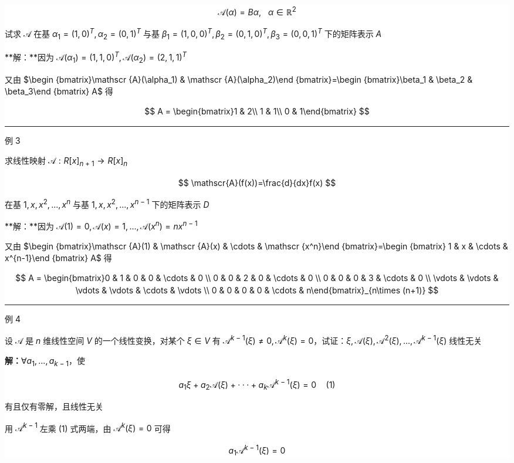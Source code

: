 $$
\mathscr{A}(\alpha)=B\alpha, \ \ \ \alpha \in \mathbb{R}^2
$$

试求 $\mathscr {A}$ 在基 $\alpha_1=(1, 0)^T, \alpha_2=(0,1)^T$ 与基 $\beta_1=(1,0,0)^T,\beta_2=(0,1,0)^T,\beta_3=(0,0,1)^T$ 下的矩阵表示 $A$

**解：**因为 $\mathscr {A}(\alpha_1)=(1, 1, 0)^T, \mathscr {A}(\alpha_2)=(2, 1, 1)^T$

又由 $\begin {bmatrix}\mathscr {A}(\alpha_1) & \mathscr {A}(\alpha_2)\end {bmatrix}=\begin {bmatrix}\beta_1 & \beta_2 & \beta_3\end {bmatrix} A$ 得

$$
A = \begin{bmatrix}1 & 2\\ 1 & 1\\ 0 & 1\end{bmatrix}
$$

___

例 3

求线性映射 $\mathscr {A}:R [x]_{n+1}\to R [x]_n$

$$
\mathscr{A}(f(x))=\frac{d}{dx}f(x)
$$

在基 $1, x, x^2, ..., x^n$ 与基 $1, x, x^2,..., x^{n-1}$ 下的矩阵表示 $D$

**解：**因为 $\mathscr {A}(1)=0, \mathscr {A}(x)=1,...,\mathscr {A}(x^n)=nx^{n-1}$

又由 $\begin {bmatrix}\mathscr {A}(1) & \mathscr {A}(x) & \cdots & \mathscr {x^n}\end {bmatrix}=\begin {bmatrix} 1 & x & \cdots & x^{n-1}\end {bmatrix} A$ 得

$$
A = \begin{bmatrix}0 & 1 & 0 & 0 & \cdots & 0 \\ 0 & 0 & 2 & 0 & \cdots & 0 \\ 0 & 0 & 0 & 3 & \cdots & 0 \\ \vdots & \vdots & \vdots & \vdots & \cdots & \vdots \\ 0 & 0 & 0 & 0 & \cdots & n\end{bmatrix}_{n\times (n+1)}
$$

___

例 4

设 $\mathscr {A}$ 是 $n$ 维线性空间 $V$ 的一个线性变换，对某个 $\xi\in V$ 有 $\mathscr {A}^{k-1}(\xi)\neq 0, \mathscr {A}^k (\xi)=0$，试证：$\xi,\mathscr {A}(\xi),\mathscr {A}^2 (\xi),...,\mathscr {A}^{k-1}(\xi)$ 线性无关

**解：**$\forall a_1,...,a_{k-1}$，使

$$
a_1\xi+a_2\mathscr{A}(\xi)+···+a_k\mathscr{A}^{k-1}(\xi)=0\quad(1)
$$

有且仅有零解，且线性无关

用 $\mathscr {A}^{k-1}$ 左乘 $(1)$ 式两端，由 $\mathscr {A}^{k}(\xi)=0$ 可得

$$
a_1\mathscr{A}^{k-1}(\xi)=0
$$

